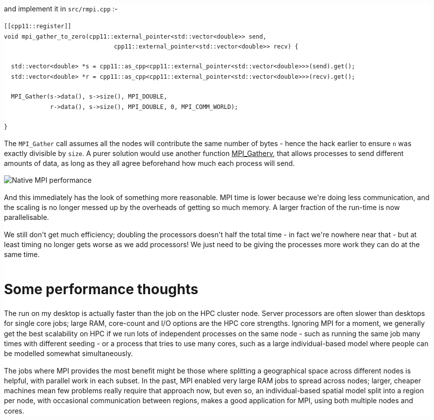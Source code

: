 and implement it in `src/rmpi.cpp` :-
```
[[cpp11::register]]
void mpi_gather_to_zero(cpp11::external_pointer<std::vector<double>> send,
                               cpp11::external_pointer<std::vector<double>> recv) {

  std::vector<double> *s = cpp11::as_cpp<cpp11::external_pointer<std::vector<double>>>(send).get();
  std::vector<double> *r = cpp11::as_cpp<cpp11::external_pointer<std::vector<double>>>(recv).get();

  MPI_Gather(s->data(), s->size(), MPI_DOUBLE,
             r->data(), s->size(), MPI_DOUBLE, 0, MPI_COMM_WORLD);

}
```

The `MPI_Gather` call assumes all the nodes will contribute the
same number of bytes - hence the hack earlier to ensure `n` was exactly
divisible by `size`. A purer solution would use another function
[MPI_Gatherv](https://www.mpich.org/static/docs/v3.3/www3/MPI_Gatherv.html),
that allows processes to send different amounts of data, as long as they all
agree beforehand how much each process will send.

![Native MPI performance](/img/mpi_2_eg2.png)

And this immediately has the look of something more reasonable. MPI time
is lower because we're doing less communication, and the scaling is no longer
messed up by the overheads of getting so much memory. A larger fraction of
the run-time is now parallelisable.

We still don't get much efficiency; doubling the processors doesn't half
the total time - in fact we're nowhere near that - but at least timing no longer
gets worse as we add processors! We just need to be giving the processes more
work they can do at the same time.

# Some performance thoughts

The run on my desktop is actually faster than the job on the HPC cluster node.
Server processors are often slower than desktops for single core jobs;
large RAM, core-count and I/O options are the HPC core strengths.
Ignoring MPI for a moment, we generally get the
best scalability on HPC if we run lots of independent processes on the same node -
such as running the same job many times with different seeding - or
a process that tries to use many cores, such as a large individual-based
model where people can be modelled somewhat simultaneously.

The jobs where MPI provides the most benefit might be those where splitting
a geographical space across different nodes is helpful, with parallel work
in each subset. In the past, MPI enabled very large RAM jobs to spread
across nodes; larger, cheaper machines mean few problems really require that
approach now, but even so, an individual-based spatial model split into a region
per node, with occasional communication between regions, makes a good application
for MPI, using both multiple nodes and cores.


[^1]: The return type is double; the actual resolution of the clock can be queried with `MPI_Wtick()`,
[^2]: The arbitrary origin is also different across processes. We don't mind that here, but if we wanted that synchronised for some reason, then we could say: